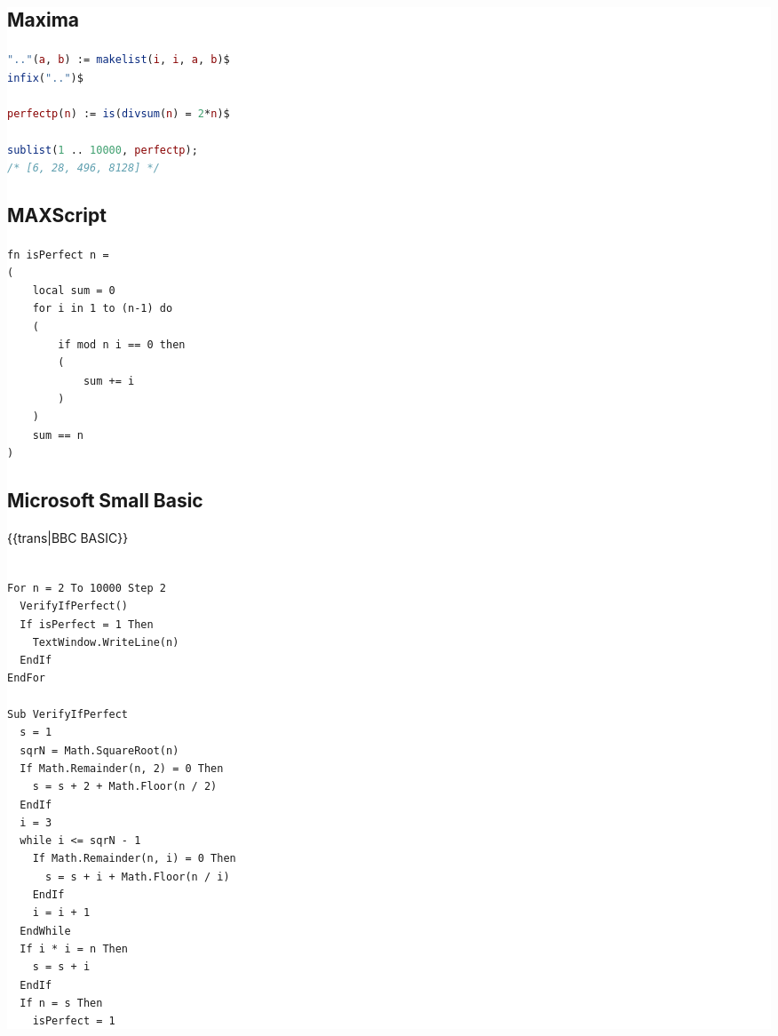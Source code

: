 

## Maxima


```maxima
".."(a, b) := makelist(i, i, a, b)$
infix("..")$

perfectp(n) := is(divsum(n) = 2*n)$

sublist(1 .. 10000, perfectp);
/* [6, 28, 496, 8128] */
```



## MAXScript


```maxscript
fn isPerfect n =
(
    local sum = 0
    for i in 1 to (n-1) do
    (
        if mod n i == 0 then
        (
            sum += i
        )
    )
    sum == n
)
```



## Microsoft Small Basic

{{trans|BBC BASIC}}

```microsoftsmallbasic

For n = 2 To 10000 Step 2
  VerifyIfPerfect()
  If isPerfect = 1 Then
    TextWindow.WriteLine(n)
  EndIf
EndFor

Sub VerifyIfPerfect
  s = 1
  sqrN = Math.SquareRoot(n)
  If Math.Remainder(n, 2) = 0 Then
    s = s + 2 + Math.Floor(n / 2)
  EndIf
  i = 3
  while i <= sqrN - 1
    If Math.Remainder(n, i) = 0 Then
      s = s + i + Math.Floor(n / i)
    EndIf
    i = i + 1
  EndWhile
  If i * i = n Then
    s = s + i
  EndIf
  If n = s Then
    isPerfect = 1
```
